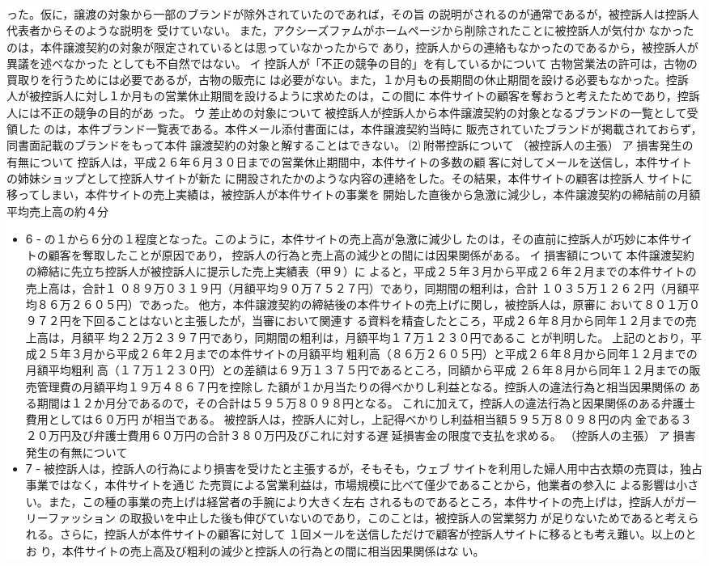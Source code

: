 った。仮に，譲渡の対象から一部のブランドが除外されていたのであれば，その旨
の説明がされるのが通常であるが，被控訴人は控訴人代表者からそのような説明を
受けていない。 
また，アクシーズファムがホームページから削除されたことに被控訴人が気付か
なかったのは，本件譲渡契約の対象が限定されているとは思っていなかったからで
あり，控訴人からの連絡もなかったのであるから，被控訴人が異議を述べなかった
としても不自然ではない。 
イ 控訴人が「不正の競争の目的」を有しているかについて 
 古物営業法の許可は，古物の買取りを行うためには必要であるが，古物の販売に
は必要がない。また，１か月もの長期間の休止期間を設ける必要もなかった。控訴
人が被控訴人に対し１か月もの営業休止期間を設けるように求めたのは，この間に
本件サイトの顧客を奪おうと考えたためであり，控訴人には不正の競争の目的があ
った。 
  ウ 差止めの対象について 
被控訴人が控訴人から本件譲渡契約の対象となるブランドの一覧として受領した
のは，本件ブランド一覧表である。本件メール添付書面には，本件譲渡契約当時に
販売されていたブランドが掲載されておらず，同書面記載のブランドをもって本件
譲渡契約の対象と解することはできない。 
 ⑵ 附帯控訴について 
  （被控訴人の主張） 
  ア 損害発生の有無について 
控訴人は，平成２６年６月３０日までの営業休止期間中，本件サイトの多数の顧
客に対してメールを送信し，本件サイトの姉妹ショップとして控訴人サイトが新た
に開設されたかのような内容の連絡をした。その結果，本件サイトの顧客は控訴人
サイトに移ってしまい，本件サイトの売上実績は，被控訴人が本件サイトの事業を
開始した直後から急激に減少し，本件譲渡契約の締結前の月額平均売上高の約４分
 - 6 - 
の１から６分の１程度となった。このように，本件サイトの売上高が急激に減少し
たのは，その直前に控訴人が巧妙に本件サイトの顧客を奪取したことが原因であり，
控訴人の行為と売上高の減少との間には因果関係がある。 
  イ 損害額について 
本件譲渡契約の締結に先立ち控訴人が被控訴人に提示した売上実績表（甲９）に
よると，平成２５年３月から平成２６年２月までの本件サイトの売上高は，合計１
０８９万０３１９円（月額平均９０万７５２７円）であり，同期間の粗利は，合計
１０３５万１２６２円（月額平均８６万２６０５円）であった。 
 他方，本件譲渡契約の締結後の本件サイトの売上げに関し，被控訴人は，原審に
おいて８０１万０９７２円を下回ることはないと主張したが，当審において関連す
る資料を精査したところ，平成２６年８月から同年１２月までの売上高は，月額平
均２２万２３９７円であり，同期間の粗利は，月額平均１７万１２３０円であるこ
とが判明した。 
 上記のとおり，平成２５年３月から平成２６年２月までの本件サイトの月額平均
粗利高（８６万２６０５円）と平成２６年８月から同年１２月までの月額平均粗利
高（１７万１２３０円）との差額は６９万１３７５円であるところ，同額から平成
２６年８月から同年１２月までの販売管理費の月額平均１９万４８６７円を控除し
た額が１か月当たりの得べかりし利益となる。控訴人の違法行為と相当因果関係の
ある期間は１２か月分であるので，その合計は５９５万８０９８円となる。 
 これに加えて，控訴人の違法行為と因果関係のある弁護士費用としては６０万円
が相当である。 
 被控訴人は，控訴人に対し，上記得べかりし利益相当額５９５万８０９８円の内
金である３２０万円及び弁護士費用６０万円の合計３８０万円及びこれに対する遅
延損害金の限度で支払を求める。 
  （控訴人の主張） 
  ア 損害発生の有無について 
 - 7 - 
被控訴人は，控訴人の行為により損害を受けたと主張するが，そもそも，ウェブ
サイトを利用した婦人用中古衣類の売買は，独占事業ではなく，本件サイトを通じ
た売買による営業利益は，市場規模に比べて僅少であることから，他業者の参入に
よる影響は小さい。また，この種の事業の売上げは経営者の手腕により大きく左右
されるものであるところ，本件サイトの売上げは，控訴人がガーリーファッション
の取扱いを中止した後も伸びていないのであり，このことは，被控訴人の営業努力
が足りないためであると考えられる。さらに，控訴人が本件サイトの顧客に対して
１回メールを送信しただけで顧客が控訴人サイトに移るとも考え難い。以上のとお
り，本件サイトの売上高及び粗利の減少と控訴人の行為との間に相当因果関係はな
い。 